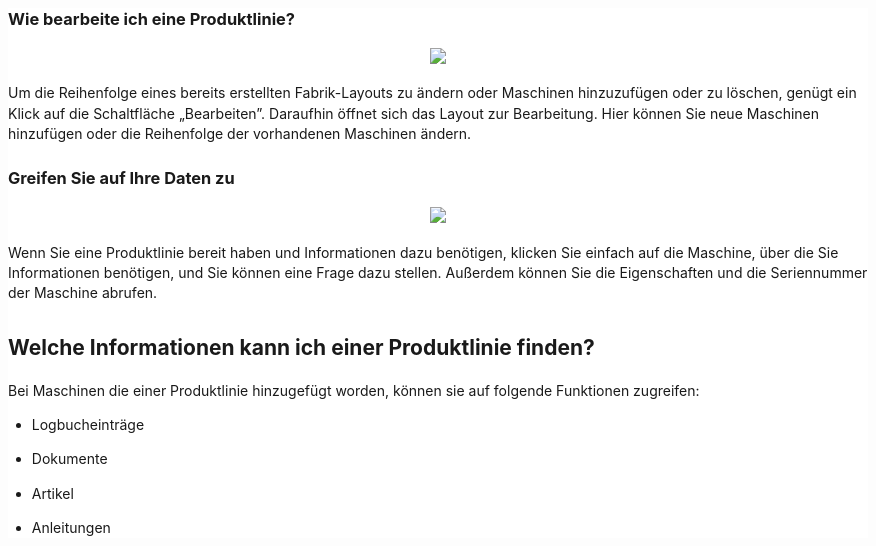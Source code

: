 
### Wie bearbeite ich eine Produktlinie?

<p align="center"><img src="https://i.imgur.com/nbD6uK3.gif" width="80%"></p>

Um die Reihenfolge eines bereits erstellten Fabrik-Layouts zu ändern oder Maschinen hinzuzufügen oder zu löschen, genügt ein Klick auf die Schaltfläche „Bearbeiten”. Daraufhin öffnet sich das Layout zur Bearbeitung. Hier können Sie neue Maschinen hinzufügen oder die Reihenfolge der vorhandenen Maschinen ändern.

### Greifen Sie auf Ihre Daten zu


<p align="center"><img src="https://i.imgur.com/V0Hl8D5.gif" width="80%"></p>

Wenn Sie eine Produktlinie bereit haben und Informationen dazu benötigen, klicken Sie einfach auf die Maschine, über die Sie Informationen benötigen, und Sie können eine Frage dazu stellen. Außerdem können Sie die Eigenschaften und die Seriennummer der Maschine abrufen.

## Welche Informationen kann ich einer Produktlinie finden?

Bei Maschinen die einer Produktlinie hinzugefügt worden, können sie auf folgende Funktionen zugreifen:

- Logbucheinträge

- Dokumente

- Artikel 

- Anleitungen



